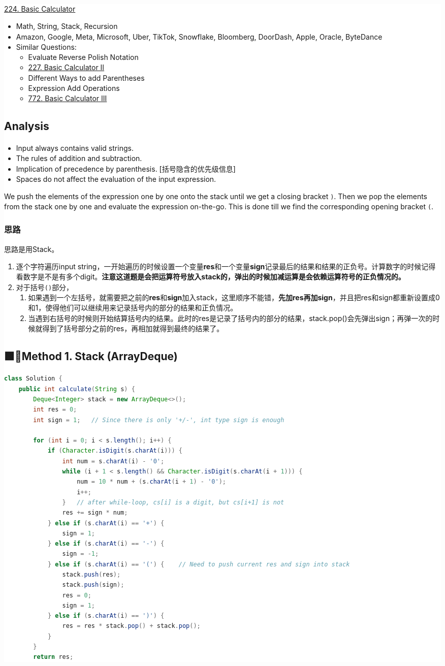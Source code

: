 [224. Basic Calculator](https://leetcode.com/problems/basic-calculator/)

* Math, String, Stack, Recursion
* Amazon, Google, Meta, Microsoft, Uber, TikTok, Snowflake, Bloomberg, DoorDash, Apple, Oracle, ByteDance
* Similar Questions:
    * Evaluate Reverse Polish Notation
    * [227. Basic Calculator II](https://leetcode.com/problems/basic-calculator-ii/)
    * Different Ways to add Parentheses
    * Expression Add Operations
    * [772. Basic Calculator III](https://leetcode.com/problems/basic-calculator-iii/)


## Analysis
* Input always contains valid strings.
* The rules of addition and subtraction.
* Implication of precedence by parenthesis. [括号隐含的优先级信息]
* Spaces do not affect the evaluation of the input expression.

We push the elements of the expression one by one onto the stack until we get a closing bracket `)`. Then we pop the elements from the stack one by one and evaluate the expression on-the-go. This is done till we find the corresponding opening bracket `(`.


### 思路
思路是用Stack。
1. 逐个字符遍历input string，一开始遍历的时候设置一个变量**res**和一个变量**sign**记录最后的结果和结果的正负号。计算数字的时候记得看数字是不是有多个digit。**注意这道题是会把运算符号放入stack的，弹出的时候加减运算是会依赖运算符号的正负情况的。**
2. 对于括号`()`部分，
    1. 如果遇到一个左括号，就需要把之前的**res**和**sign**加入stack，这里顺序不能错，**先加res再加sign**，并且把res和sign都重新设置成0和1，使得他们可以继续用来记录括号内的部分的结果和正负情况。
    2. 当遇到右括号的时候则开始结算括号内的结果。此时的res是记录了括号内的部分的结果，stack.pop()会先弹出sign；再弹一次的时候就得到了括号部分之前的res，再相加就得到最终的结果了。


## 🟩🌟Method 1. Stack (ArrayDeque)
```java
class Solution {
    public int calculate(String s) {
        Deque<Integer> stack = new ArrayDeque<>();
        int res = 0;
        int sign = 1;   // Since there is only '+/-', int type sign is enough

        for (int i = 0; i < s.length(); i++) {
            if (Character.isDigit(s.charAt(i))) {
                int num = s.charAt(i) - '0';
                while (i + 1 < s.length() && Character.isDigit(s.charAt(i + 1))) {
                    num = 10 * num + (s.charAt(i + 1) - '0');
                    i++;
                }   // after while-loop, cs[i] is a digit, but cs[i+1] is not
                res += sign * num;
            } else if (s.charAt(i) == '+') {
                sign = 1;
            } else if (s.charAt(i) == '-') {
                sign = -1;
            } else if (s.charAt(i) == '(') {    // Need to push current res and sign into stack
                stack.push(res);
                stack.push(sign);
                res = 0;
                sign = 1;
            } else if (s.charAt(i) == ')') {
                res = res * stack.pop() + stack.pop();
            }
        }
        return res;
```